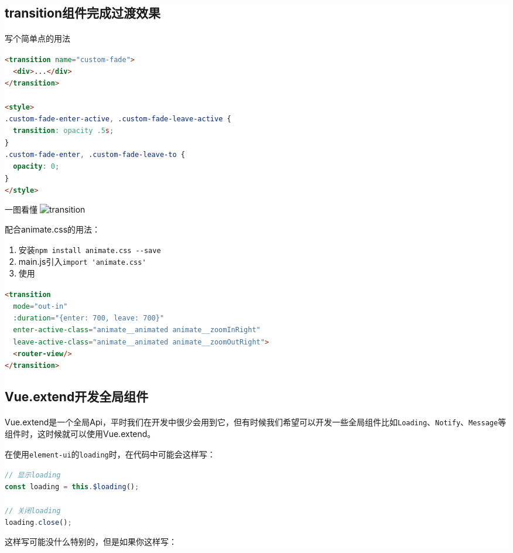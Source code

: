 ## transition组件完成过渡效果

写个简单点的用法

```html
<transition name="custom-fade">
  <div>...</div>
</transition>

<style>
.custom-fade-enter-active, .custom-fade-leave-active {
  transition: opacity .5s;
}
.custom-fade-enter, .custom-fade-leave-to {
  opacity: 0;
}
</style>
```

一图看懂
![transition]($resource/transition.png)

配合animate.css的用法：

1. 安装`npm install animate.css --save`
2. main.js引入`import 'animate.css'`
3. 使用

```html
<transition
  mode="out-in"
  :duration="{enter: 700, leave: 700}"
  enter-active-class="animate__animated animate__zoomInRight"
  leave-active-class="animate__animated animate__zoomOutRight">
  <router-view/>
</transition>
```

## Vue.extend开发全局组件

Vue.extend是一个全局Api，平时我们在开发中很少会用到它，但有时候我们希望可以开发一些全局组件比如`Loading`、`Notify`、`Message`等组件时，这时候就可以使用Vue.extend。

在使用`element-ui`的`loading`时，在代码中可能会这样写：

```javascript
// 显示loading
const loading = this.$loading();

// 关闭loading
loading.close();
```

这样写可能没什么特别的，但是如果你这样写：
